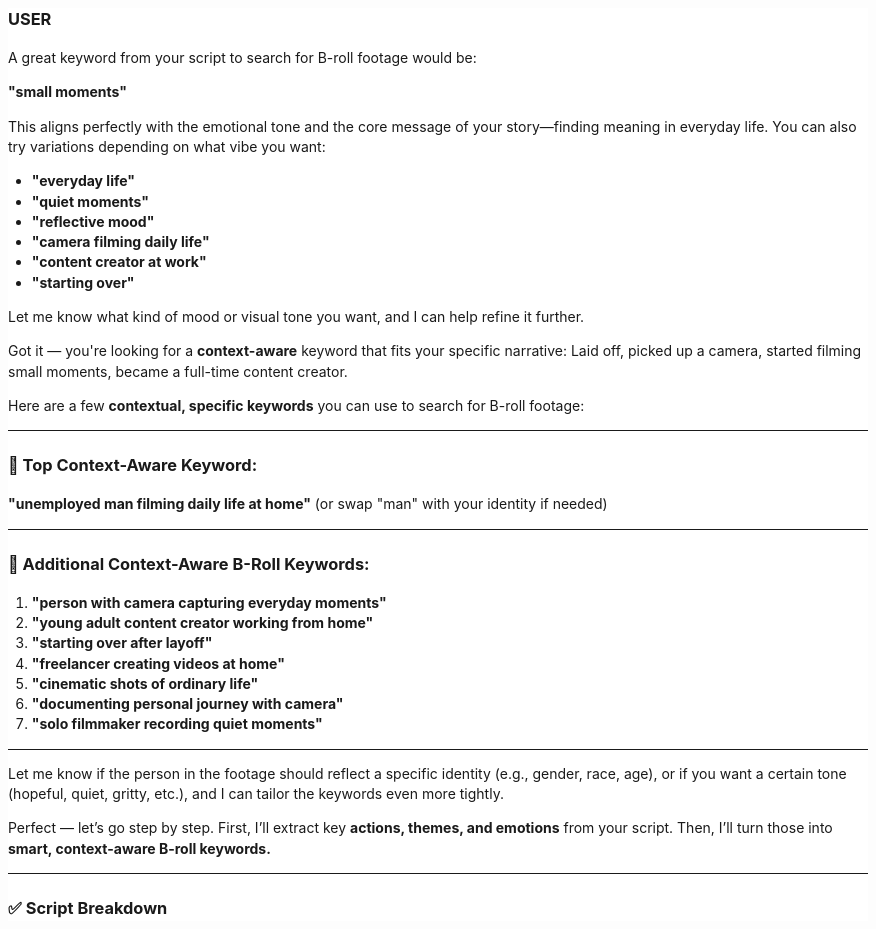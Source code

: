 ### USER
A great keyword from your script to search for B-roll footage would be:

**"small moments"**

This aligns perfectly with the emotional tone and the core message of your story—finding meaning in everyday life. You can also try variations depending on what vibe you want:

* **"everyday life"**
* **"quiet moments"**
* **"reflective mood"**
* **"camera filming daily life"**
* **"content creator at work"**
* **"starting over"**

Let me know what kind of mood or visual tone you want, and I can help refine it further.


Got it — you're looking for a **context-aware** keyword that fits your specific narrative:
Laid off, picked up a camera, started filming small moments, became a full-time content creator.

Here are a few **contextual, specific keywords** you can use to search for B-roll footage:

---

### 🎯 Top Context-Aware Keyword:

**"unemployed man filming daily life at home"**
(or swap "man" with your identity if needed)

---

### 🎥 Additional Context-Aware B-Roll Keywords:

1. **"person with camera capturing everyday moments"**
2. **"young adult content creator working from home"**
3. **"starting over after layoff"**
4. **"freelancer creating videos at home"**
5. **"cinematic shots of ordinary life"**
6. **"documenting personal journey with camera"**
7. **"solo filmmaker recording quiet moments"**

---

Let me know if the person in the footage should reflect a specific identity (e.g., gender, race, age), or if you want a certain tone (hopeful, quiet, gritty, etc.), and I can tailor the keywords even more tightly.


Perfect — let’s go step by step. First, I’ll extract key **actions, themes, and emotions** from your script. Then, I’ll turn those into **smart, context-aware B-roll keywords.**

---

### ✅ **Script Breakdown**
